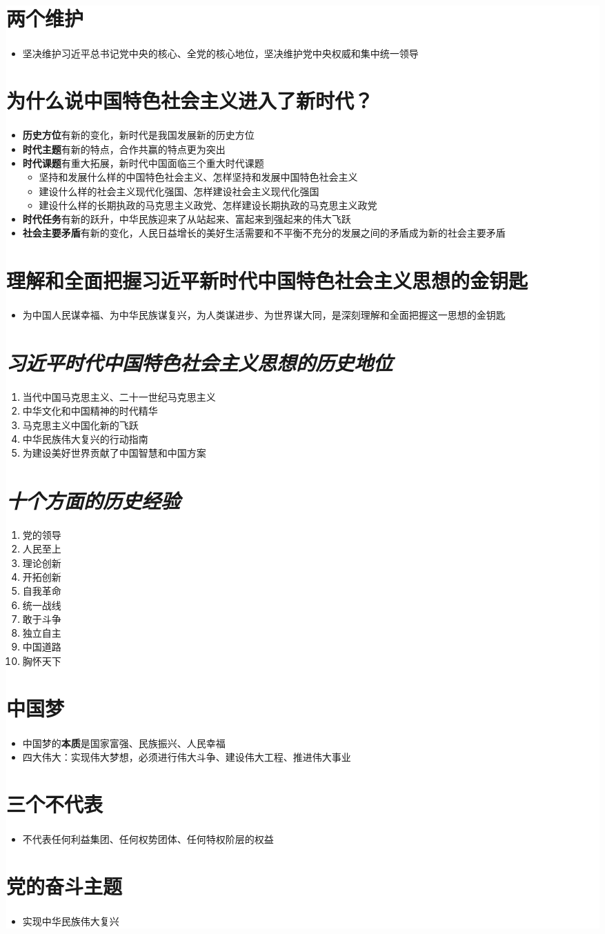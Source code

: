 # 两个维护
- 坚决维护习近平总书记党中央的核心、全党的核心地位，坚决维护党中央权威和集中统一领导
# 为什么说中国特色社会主义进入了新时代？
- **历史方位**有新的变化，新时代是我国发展新的历史方位
- **时代主题**有新的特点，合作共赢的特点更为突出
- **时代课题**有重大拓展，新时代中国面临三个重大时代课题
	- 坚持和发展什么样的中国特色社会主义、怎样坚持和发展中国特色社会主义
	- 建设什么样的社会主义现代化强国、怎样建设社会主义现代化强国
	- 建设什么样的长期执政的马克思主义政党、怎样建设长期执政的马克思主义政党
- **时代任务**有新的跃升，中华民族迎来了从站起来、富起来到强起来的伟大飞跃
- **社会主要矛盾**有新的变化，人民日益增长的美好生活需要和不平衡不充分的发展之间的矛盾成为新的社会主要矛盾

# 理解和全面把握习近平新时代中国特色社会主义思想的金钥匙
- 为中国人民谋幸福、为中华民族谋复兴，为人类谋进步、为世界谋大同，是深刻理解和全面把握这一思想的金钥匙

# *习近平时代中国特色社会主义思想的历史地位*
1. 当代中国马克思主义、二十一世纪马克思主义 
2. 中华文化和中国精神的时代精华
3. 马克思主义中国化新的飞跃
4. 中华民族伟大复兴的行动指南
5. 为建设美好世界贡献了中国智慧和中国方案

# *十个方面的历史经验*
1.  党的领导
2.  人民至上
3.  理论创新
4.  开拓创新
5.  自我革命
6.  统一战线
7.  敢于斗争
8.  独立自主
9.  中国道路
10.  胸怀天下

# 中国梦
- 中国梦的**本质**是国家富强、民族振兴、人民幸福
- 四大伟大：实现伟大梦想，必须进行伟大斗争、建设伟大工程、推进伟大事业

# 三个不代表
- 不代表任何利益集团、任何权势团体、任何特权阶层的权益

# 党的奋斗主题
- 实现中华民族伟大复兴
